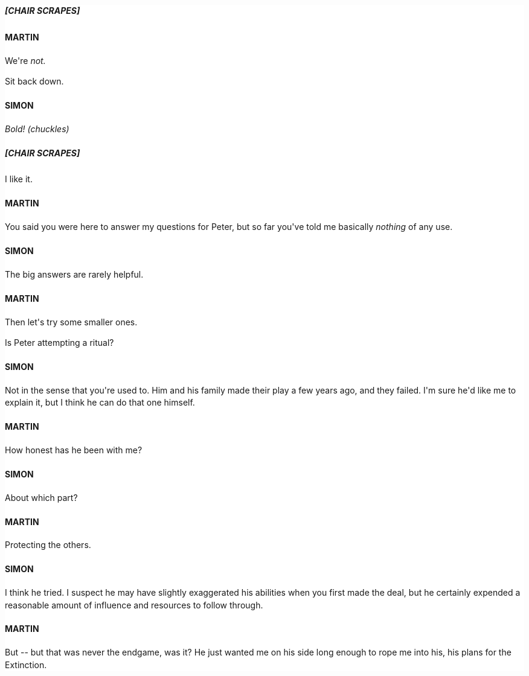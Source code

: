 ##### [CHAIR SCRAPES]

#### MARTIN

We're *not.*

Sit back down.

#### SIMON

*Bold!* _(chuckles)_

##### [CHAIR SCRAPES]

I like it.

#### MARTIN

You said you were here to answer my questions for Peter, but so far you've told me basically *nothing* of any use.

#### SIMON

The big answers are rarely helpful.

#### MARTIN

Then let's try some smaller ones.

Is Peter attempting a ritual?

#### SIMON

Not in the sense that you're used to. Him and his family made their play a few years ago, and they failed. I'm sure he'd like me to explain it, but I think he can do that one himself.

#### MARTIN

How honest has he been with me?

#### SIMON

About which part?

#### MARTIN

Protecting the others.

#### SIMON

I think he tried. I suspect he may have slightly exaggerated his abilities when you first made the deal, but he certainly expended a reasonable amount of influence and resources to follow through.

#### MARTIN

But -- but that was never the endgame, was it? He just wanted me on his side long enough to rope me into his, his plans for the Extinction.


[^1]: Edmond Halley again?